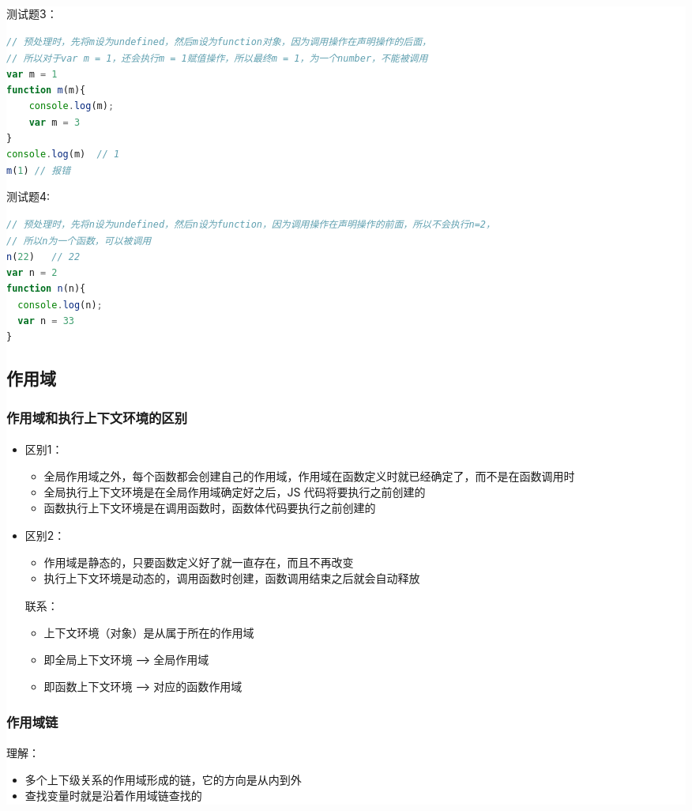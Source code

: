测试题3：

```javascript
// 预处理时，先将m设为undefined，然后m设为function对象，因为调用操作在声明操作的后面，
// 所以对于var m = 1，还会执行m = 1赋值操作，所以最终m = 1，为一个number，不能被调用
var m = 1
function m(m){
    console.log(m);
    var m = 3
}
console.log(m)	// 1
m(1) // 报错
```

测试题4:

```javascript
// 预处理时，先将n设为undefined，然后n设为function，因为调用操作在声明操作的前面，所以不会执行n=2，
// 所以n为一个函数，可以被调用
n(22)   // 22
var n = 2
function n(n){
  console.log(n);
  var n = 33
}
```



## 作用域

### 作用域和执行上下文环境的区别

- 区别1：

  - 全局作用域之外，每个函数都会创建自己的作用域，作用域在函数定义时就已经确定了，而不是在函数调用时
  - 全局执行上下文环境是在全局作用域确定好之后，JS 代码将要执行之前创建的
  - 函数执行上下文环境是在调用函数时，函数体代码要执行之前创建的

- 区别2：

  - 作用域是静态的，只要函数定义好了就一直存在，而且不再改变
  - 执行上下文环境是动态的，调用函数时创建，函数调用结束之后就会自动释放

  联系：

  - 上下文环境（对象）是从属于所在的作用域

  - 即全局上下文环境  -->  全局作用域
  - 即函数上下文环境  -->  对应的函数作用域

### 作用域链

理解：

- 多个上下级关系的作用域形成的链，它的方向是从内到外
- 查找变量时就是沿着作用域链查找的
